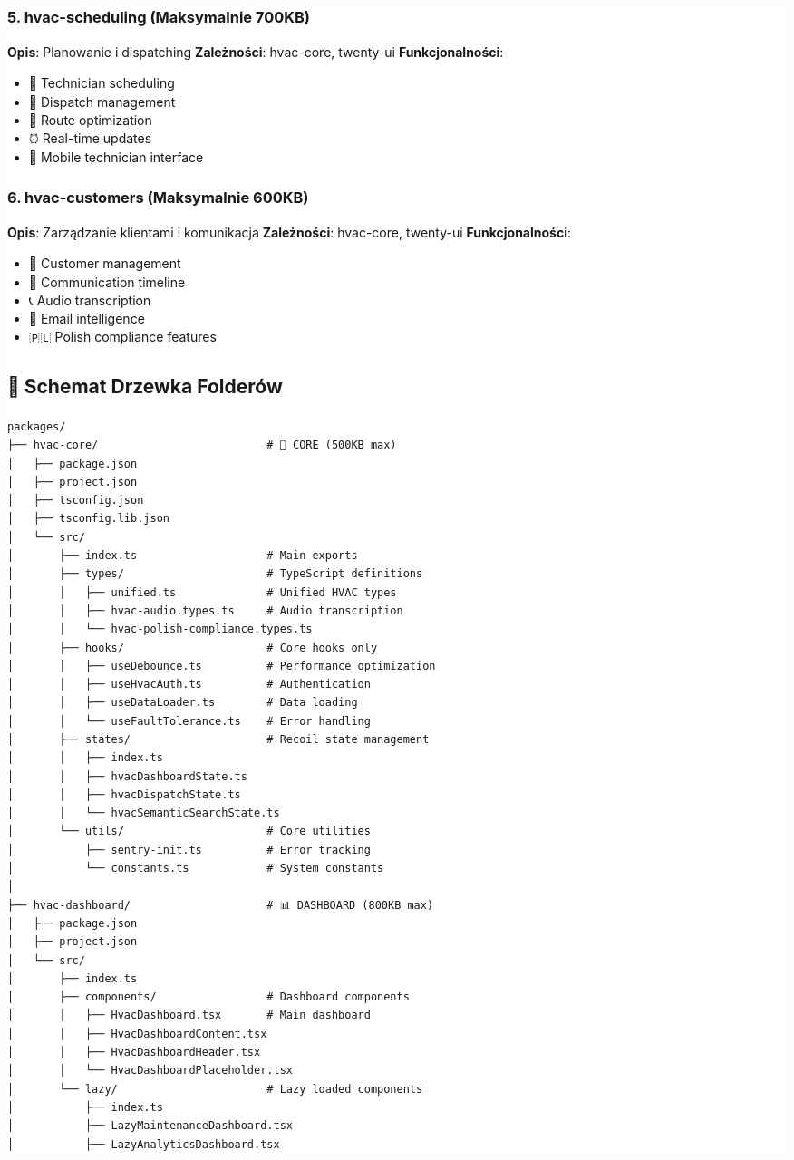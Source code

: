 ### 5. **hvac-scheduling** (Maksymalnie 700KB)
**Opis**: Planowanie i dispatching
**Zależności**: hvac-core, twenty-ui
**Funkcjonalności**:
- 📅 Technician scheduling
- 🚚 Dispatch management
- 📍 Route optimization
- ⏰ Real-time updates
- 📱 Mobile technician interface

### 6. **hvac-customers** (Maksymalnie 600KB)
**Opis**: Zarządzanie klientami i komunikacja
**Zależności**: hvac-core, twenty-ui
**Funkcjonalności**:
- 👥 Customer management
- 💬 Communication timeline
- 📞 Audio transcription
- 📧 Email intelligence
- 🇵🇱 Polish compliance features

## 🌳 Schemat Drzewka Folderów

```
packages/
├── hvac-core/                          # 🎯 CORE (500KB max)
│   ├── package.json
│   ├── project.json
│   ├── tsconfig.json
│   ├── tsconfig.lib.json
│   └── src/
│       ├── index.ts                    # Main exports
│       ├── types/                      # TypeScript definitions
│       │   ├── unified.ts              # Unified HVAC types
│       │   ├── hvac-audio.types.ts     # Audio transcription
│       │   └── hvac-polish-compliance.types.ts
│       ├── hooks/                      # Core hooks only
│       │   ├── useDebounce.ts          # Performance optimization
│       │   ├── useHvacAuth.ts          # Authentication
│       │   ├── useDataLoader.ts        # Data loading
│       │   └── useFaultTolerance.ts    # Error handling
│       ├── states/                     # Recoil state management
│       │   ├── index.ts
│       │   ├── hvacDashboardState.ts
│       │   ├── hvacDispatchState.ts
│       │   └── hvacSemanticSearchState.ts
│       └── utils/                      # Core utilities
│           ├── sentry-init.ts          # Error tracking
│           └── constants.ts            # System constants
│
├── hvac-dashboard/                     # 📊 DASHBOARD (800KB max)
│   ├── package.json
│   ├── project.json
│   └── src/
│       ├── index.ts
│       ├── components/                 # Dashboard components
│       │   ├── HvacDashboard.tsx       # Main dashboard
│       │   ├── HvacDashboardContent.tsx
│       │   ├── HvacDashboardHeader.tsx
│       │   └── HvacDashboardPlaceholder.tsx
│       └── lazy/                       # Lazy loaded components
│           ├── index.ts
│           ├── LazyMaintenanceDashboard.tsx
│           ├── LazyAnalyticsDashboard.tsx
```